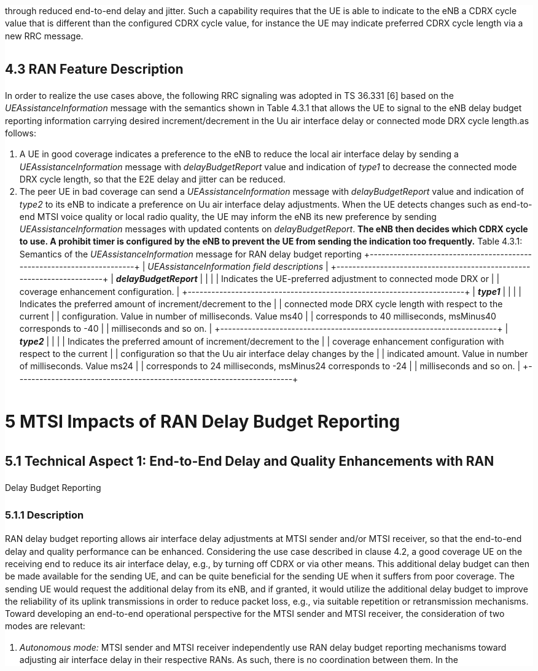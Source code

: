 through reduced end-to-end delay and jitter. Such a capability requires that
the UE is able to indicate to the eNB a CDRX cycle value that is different
than the configured CDRX cycle value, for instance the UE may indicate
preferred CDRX cycle length via a new RRC message.
## 4.3 RAN Feature Description
In order to realize the use cases above, the following RRC signaling was
adopted in TS 36.331 [6] based on the _UEAssistanceInformation_ message with
the semantics shown in Table 4.3.1 that allows the UE to signal to the eNB
delay budget reporting information carrying desired increment/decrement in the
Uu air interface delay or connected mode DRX cycle length.as follows:
1) A UE in good coverage indicates a preference to the eNB to reduce the local
air interface delay by sending a _UEAssistanceInformation_ message with
_delayBudgetReport_ value and indication of _type1_ to decrease the connected
mode DRX cycle length, so that the E2E delay and jitter can be reduced.
2) The peer UE in bad coverage can send a _UEAssistanceInformation_ message
with _delayBudgetReport_ value and indication of _type2_ to its eNB to
indicate a preference on Uu air interface delay adjustments.
When the UE detects changes such as end-to-end MTSI voice quality or local
radio quality, the UE may inform the eNB its new preference by sending
_UEAssistanceInformation_ messages with updated contents on
_delayBudgetReport_.
**The eNB then decides which CDRX cycle to use. A prohibit timer is configured
by the eNB to prevent the UE from sending the indication too frequently.**
Table 4.3.1: Semantics of the _UEAssistanceInformation_ message for RAN delay
budget reporting
+----------------------------------------------------------------------+ | _UEAssistanceInformation field descriptions_ | +----------------------------------------------------------------------+ | **_delayBudgetReport_** | | | | Indicates the UE-preferred adjustment to connected mode DRX or | | coverage enhancement configuration. | +----------------------------------------------------------------------+ | **_type1_** | | | | Indicates the preferred amount of increment/decrement to the | | connected mode DRX cycle length with respect to the current | | configuration. Value in number of milliseconds. Value ms40 | | corresponds to 40 milliseconds, msMinus40 corresponds to -40 | | milliseconds and so on. | +----------------------------------------------------------------------+ | **_type2_** | | | | Indicates the preferred amount of increment/decrement to the | | coverage enhancement configuration with respect to the current | | configuration so that the Uu air interface delay changes by the | | indicated amount. Value in number of milliseconds. Value ms24 | | corresponds to 24 milliseconds, msMinus24 corresponds to -24 | | milliseconds and so on. | +----------------------------------------------------------------------+
# 5 MTSI Impacts of RAN Delay Budget Reporting
## 5.1 Technical Aspect 1: End-to-End Delay and Quality Enhancements with RAN
Delay Budget Reporting
### 5.1.1 Description
RAN delay budget reporting allows air interface delay adjustments at MTSI
sender and/or MTSI receiver, so that the end-to-end delay and quality
performance can be enhanced. Considering the use case described in clause 4.2,
a good coverage UE on the receiving end to reduce its air interface delay,
e.g., by turning off CDRX or via other means. This additional delay budget can
then be made available for the sending UE, and can be quite beneficial for the
sending UE when it suffers from poor coverage. The sending UE would request
the additional delay from its eNB, and if granted, it would utilize the
additional delay budget to improve the reliability of its uplink transmissions
in order to reduce packet loss, e.g., via suitable repetition or
retransmission mechanisms.
Toward developing an end-to-end operational perspective for the MTSI sender
and MTSI receiver, the consideration of two modes are relevant:
1) _Autonomous mode:_ MTSI sender and MTSI receiver independently use RAN
delay budget reporting mechanisms toward adjusting air interface delay in
their respective RANs. As such, there is no coordination between them. In the